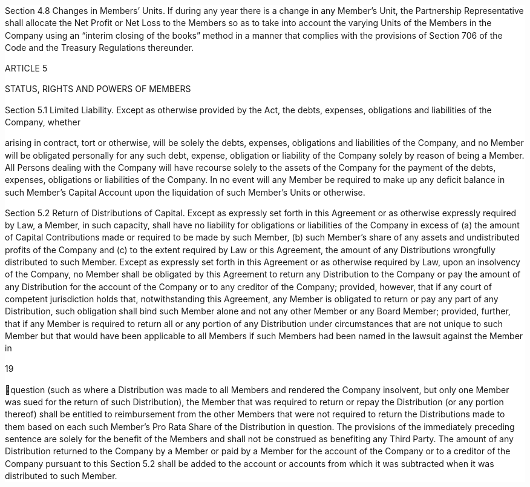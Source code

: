 Section 4.8 Changes in Members’ Units. If during any year there is a change in any Member’s Unit, the Partnership Representative shall allocate
the Net Profit or Net Loss to the Members so as to take into account the varying Units of the Members in the Company using an “interim closing of the
books” method in a manner that complies with the provisions of Section 706 of the Code and the Treasury Regulations thereunder.

ARTICLE 5

STATUS, RIGHTS AND POWERS OF MEMBERS

Section 5.1 Limited Liability. Except as otherwise provided by the Act, the debts, expenses, obligations and liabilities of the Company, whether

arising in contract, tort or otherwise, will be solely the debts, expenses, obligations and liabilities of the Company, and no Member will be obligated
personally for any such debt, expense, obligation or liability of the Company solely by reason of being a Member. All Persons dealing with the
Company will have recourse solely to the assets of the Company for the payment of the debts, expenses, obligations or liabilities of the Company. In no
event will any Member be required to make up any deficit balance in such Member’s Capital Account upon the liquidation of such Member’s Units or
otherwise.

Section 5.2 Return of Distributions of Capital. Except as expressly set forth in this Agreement or as otherwise expressly required by Law, a
Member, in such capacity, shall have no liability for obligations or liabilities of the Company in excess of (a) the amount of Capital Contributions made
or required to be made by such Member, (b) such Member’s share of any assets and undistributed profits of the Company and (c) to the extent required
by Law or this Agreement, the amount of any Distributions wrongfully distributed to such Member. Except as expressly set forth in this Agreement or as
otherwise required by Law, upon an insolvency of the Company, no Member shall be obligated by this Agreement to return any Distribution to the
Company or pay the amount of any Distribution for the account of the Company or to any creditor of the Company; provided, however, that if any court
of competent jurisdiction holds that, notwithstanding this Agreement, any Member is obligated to return or pay any part of any Distribution, such
obligation shall bind such Member alone and not any other Member or any Board Member; provided, further, that if any Member is required to return
all or any portion of any Distribution under circumstances that are not unique to such Member but that would have been applicable to all Members if
such Members had been named in the lawsuit against the Member in

19

question (such as where a Distribution was made to all Members and rendered the Company insolvent, but only one Member was sued for the return of
such Distribution), the Member that was required to return or repay the Distribution (or any portion thereof) shall be entitled to reimbursement from the
other Members that were not required to return the Distributions made to them based on each such Member’s Pro Rata Share of the Distribution in
question. The provisions of the immediately preceding sentence are solely for the benefit of the Members and shall not be construed as benefiting any
Third Party. The amount of any Distribution returned to the Company by a Member or paid by a Member for the account of the Company or to a creditor
of the Company pursuant to this Section 5.2 shall be added to the account or accounts from which it was subtracted when it was distributed to such
Member.
